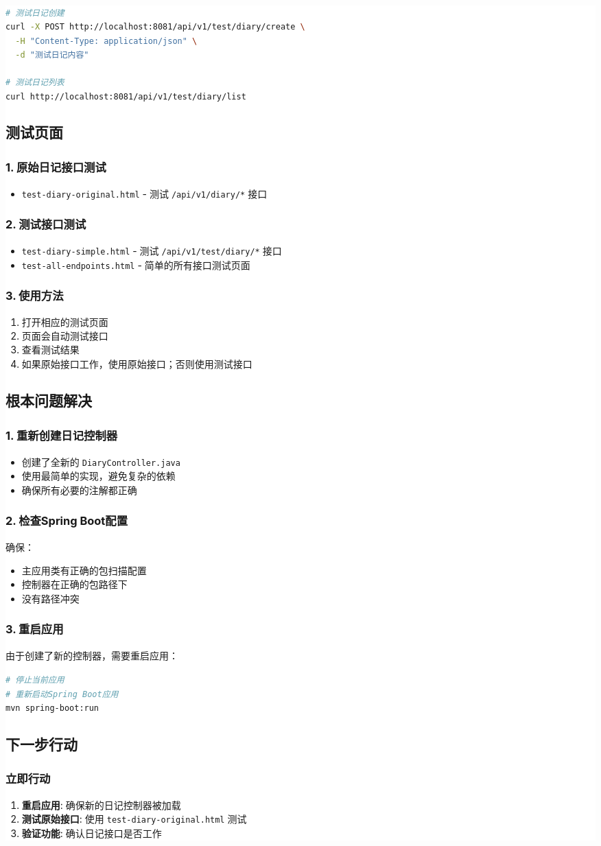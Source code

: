 ```bash
# 测试日记创建
curl -X POST http://localhost:8081/api/v1/test/diary/create \
  -H "Content-Type: application/json" \
  -d "测试日记内容"

# 测试日记列表
curl http://localhost:8081/api/v1/test/diary/list
```

## 测试页面

### 1. 原始日记接口测试
- `test-diary-original.html` - 测试 `/api/v1/diary/*` 接口

### 2. 测试接口测试
- `test-diary-simple.html` - 测试 `/api/v1/test/diary/*` 接口
- `test-all-endpoints.html` - 简单的所有接口测试页面

### 3. 使用方法
1. 打开相应的测试页面
2. 页面会自动测试接口
3. 查看测试结果
4. 如果原始接口工作，使用原始接口；否则使用测试接口

## 根本问题解决

### 1. 重新创建日记控制器
- 创建了全新的 `DiaryController.java`
- 使用最简单的实现，避免复杂的依赖
- 确保所有必要的注解都正确

### 2. 检查Spring Boot配置
确保：
- 主应用类有正确的包扫描配置
- 控制器在正确的包路径下
- 没有路径冲突

### 3. 重启应用
由于创建了新的控制器，需要重启应用：
```bash
# 停止当前应用
# 重新启动Spring Boot应用
mvn spring-boot:run
```

## 下一步行动

### 立即行动
1. **重启应用**: 确保新的日记控制器被加载
2. **测试原始接口**: 使用 `test-diary-original.html` 测试
3. **验证功能**: 确认日记接口是否工作
